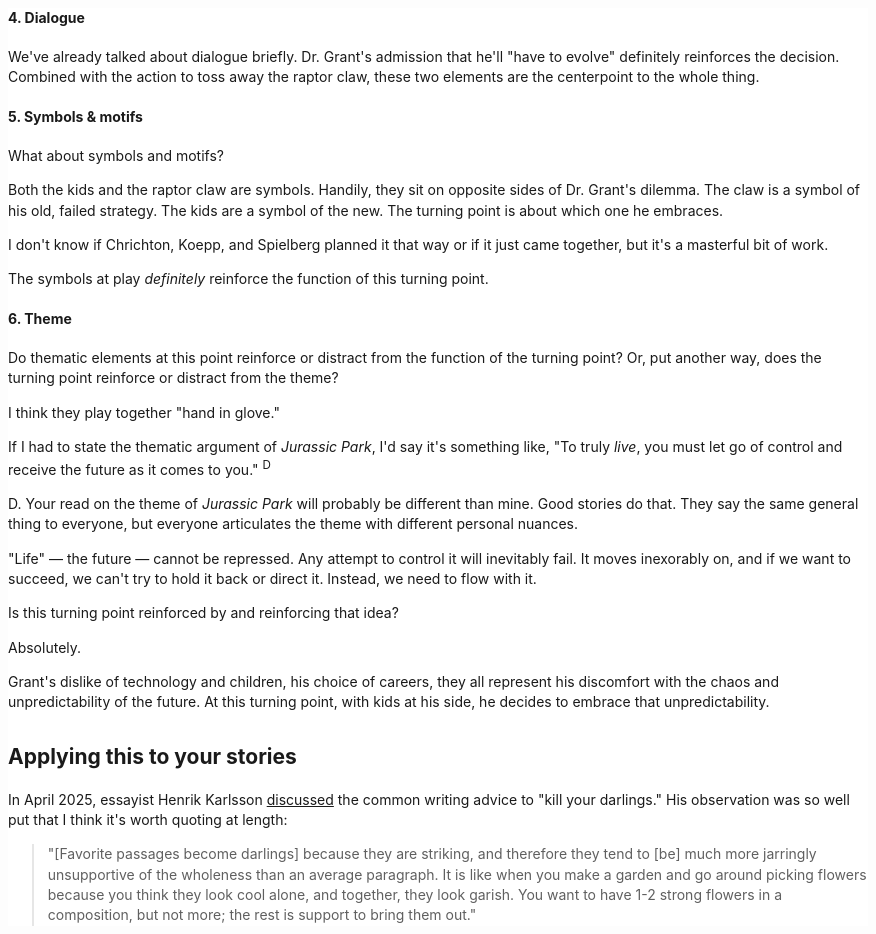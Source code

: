 #### 4. Dialogue

We've already talked about dialogue briefly. Dr. Grant's admission that he'll "have to evolve" definitely reinforces the decision. Combined with the action to toss away the raptor claw, these two elements are the centerpoint to the whole thing.

#### 5. Symbols & motifs

What about symbols and motifs?

Both the kids and the raptor claw are symbols. Handily, they sit on opposite sides of Dr. Grant's dilemma. The claw is a symbol of his old, failed strategy. The kids are a symbol of the new. The turning point is about which one he embraces.

I don't know if Chrichton, Koepp, and Spielberg planned it that way or if it just came together, but it's a masterful bit of work.

The symbols at play _definitely_ reinforce the function of this turning point.

#### 6. Theme

Do thematic elements at this point reinforce or distract from the function of the turning point? Or, put another way, does the turning point reinforce or distract from the theme?

I think they play together "hand in glove." 

If I had to state the thematic argument of _Jurassic Park_, I'd say it's something like, "To truly _live_, you must let go of control and receive the future as it comes to you." <sup class="aside">D</sup>

<aside>
D. Your read on the theme of <em>Jurassic Park</em> will probably be different than mine. Good stories do that. They say the same general thing to everyone, but everyone articulates the theme with different personal nuances. 
</aside>

"Life" — the future — cannot be repressed. Any attempt to control it will inevitably fail. It moves inexorably on, and if we want to succeed, we can't try to hold it back or direct it. Instead, we need to flow with it.

Is this turning point reinforced by and reinforcing that idea? 

Absolutely.

Grant's dislike of technology and children, his choice of careers, they all represent his discomfort with the chaos and unpredictability of the future. At this turning point, with kids at his side, he decides to embrace that unpredictability.

## Applying this to your stories

In April 2025, essayist Henrik Karlsson [discussed](https://substack.com/@henrikkarlsson/note/c-107263633) the common writing advice to "kill your darlings." His observation was so well put that I think it's worth quoting at length:

> "[Favorite passages become darlings] because they are striking, and therefore they tend to [be] much more jarringly unsupportive of the wholeness than an average paragraph. It is like when you make a garden and go around picking flowers because you think they look cool alone, and together, they look garish. You want to have 1-2 strong flowers in a composition, but not more; the rest is support to bring them out."
